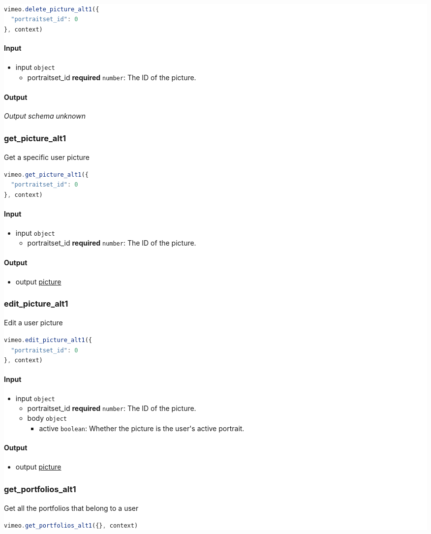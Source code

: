 
```js
vimeo.delete_picture_alt1({
  "portraitset_id": 0
}, context)
```

#### Input
* input `object`
  * portraitset_id **required** `number`: The ID of the picture.

#### Output
*Output schema unknown*

### get_picture_alt1
Get a specific user picture


```js
vimeo.get_picture_alt1({
  "portraitset_id": 0
}, context)
```

#### Input
* input `object`
  * portraitset_id **required** `number`: The ID of the picture.

#### Output
* output [picture](#picture)

### edit_picture_alt1
Edit a user picture


```js
vimeo.edit_picture_alt1({
  "portraitset_id": 0
}, context)
```

#### Input
* input `object`
  * portraitset_id **required** `number`: The ID of the picture.
  * body `object`
    * active `boolean`: Whether the picture is the user's active portrait.

#### Output
* output [picture](#picture)

### get_portfolios_alt1
Get all the portfolios that belong to a user


```js
vimeo.get_portfolios_alt1({}, context)
```
